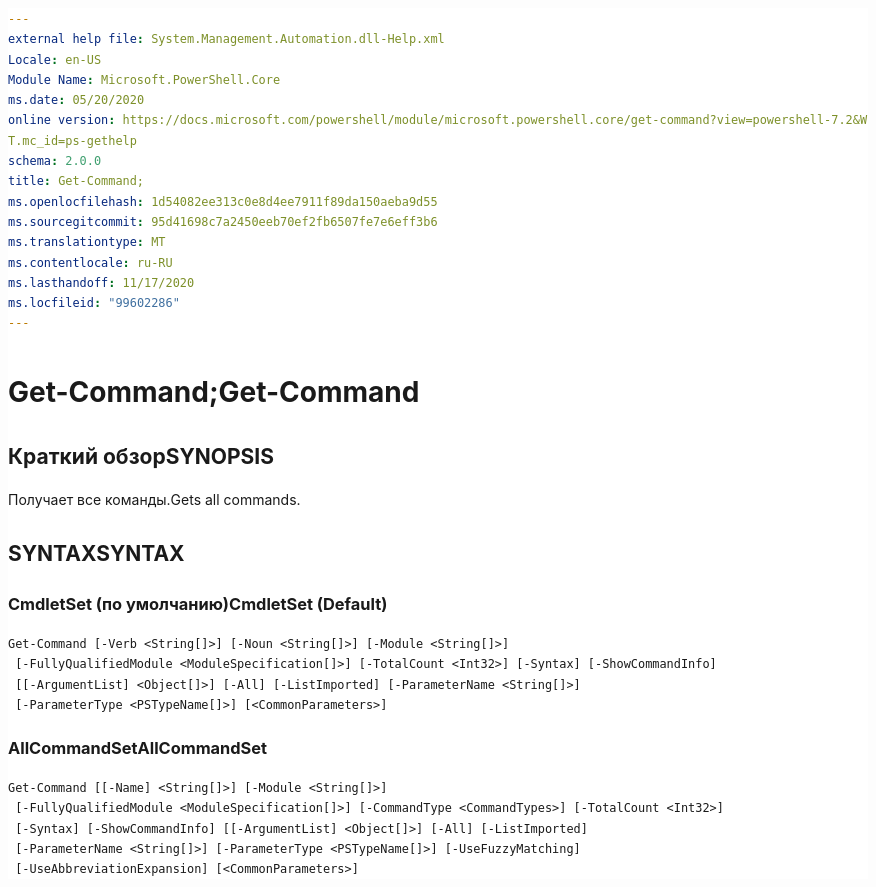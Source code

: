 ```yaml
---
external help file: System.Management.Automation.dll-Help.xml
Locale: en-US
Module Name: Microsoft.PowerShell.Core
ms.date: 05/20/2020
online version: https://docs.microsoft.com/powershell/module/microsoft.powershell.core/get-command?view=powershell-7.2&WT.mc_id=ps-gethelp
schema: 2.0.0
title: Get-Command;
ms.openlocfilehash: 1d54082ee313c0e8d4ee7911f89da150aeba9d55
ms.sourcegitcommit: 95d41698c7a2450eeb70ef2fb6507fe7e6eff3b6
ms.translationtype: MT
ms.contentlocale: ru-RU
ms.lasthandoff: 11/17/2020
ms.locfileid: "99602286"
---
```

# <span data-ttu-id="b2dce-102">Get-Command;</span><span class="sxs-lookup"><span data-stu-id="b2dce-102">Get-Command</span></span>

## <span data-ttu-id="b2dce-103">Краткий обзор</span><span class="sxs-lookup"><span data-stu-id="b2dce-103">SYNOPSIS</span></span>
<span data-ttu-id="b2dce-104">Получает все команды.</span><span class="sxs-lookup"><span data-stu-id="b2dce-104">Gets all commands.</span></span>

## <span data-ttu-id="b2dce-105">SYNTAX</span><span class="sxs-lookup"><span data-stu-id="b2dce-105">SYNTAX</span></span>

### <span data-ttu-id="b2dce-106">CmdletSet (по умолчанию)</span><span class="sxs-lookup"><span data-stu-id="b2dce-106">CmdletSet (Default)</span></span>

```
Get-Command [-Verb <String[]>] [-Noun <String[]>] [-Module <String[]>]
 [-FullyQualifiedModule <ModuleSpecification[]>] [-TotalCount <Int32>] [-Syntax] [-ShowCommandInfo]
 [[-ArgumentList] <Object[]>] [-All] [-ListImported] [-ParameterName <String[]>]
 [-ParameterType <PSTypeName[]>] [<CommonParameters>]
```

### <span data-ttu-id="b2dce-107">AllCommandSet</span><span class="sxs-lookup"><span data-stu-id="b2dce-107">AllCommandSet</span></span>

```
Get-Command [[-Name] <String[]>] [-Module <String[]>]
 [-FullyQualifiedModule <ModuleSpecification[]>] [-CommandType <CommandTypes>] [-TotalCount <Int32>]
 [-Syntax] [-ShowCommandInfo] [[-ArgumentList] <Object[]>] [-All] [-ListImported]
 [-ParameterName <String[]>] [-ParameterType <PSTypeName[]>] [-UseFuzzyMatching]
 [-UseAbbreviationExpansion] [<CommonParameters>]
```
